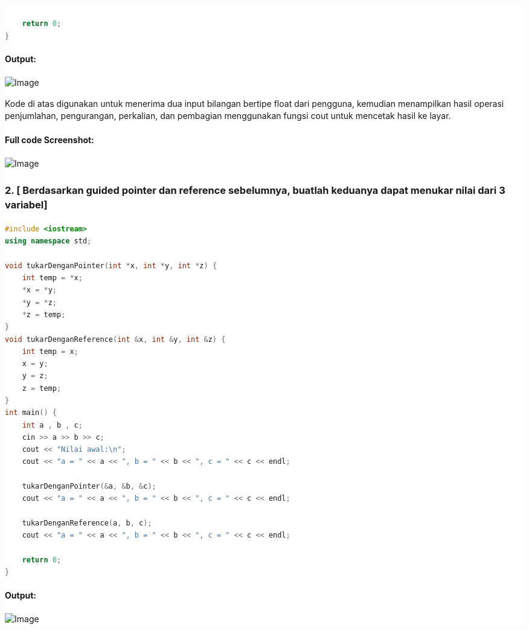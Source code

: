```C++

    return 0;
}

```
#### Output:
<img width="181" height="344" alt="Image" src="https://github.com/user-attachments/assets/19b1840c-0dad-4565-8ecd-4a1b88c4fcf0" />

Kode di atas digunakan untuk menerima dua input bilangan bertipe float dari pengguna, kemudian menampilkan hasil operasi penjumlahan, pengurangan, perkalian, dan pembagian menggunakan fungsi cout untuk mencetak hasil ke layar.

#### Full code Screenshot:
<img width="190" height="377" alt="Image" src="https://github.com/user-attachments/assets/29add33e-bd71-4a35-8641-c0249666987a" />

### 2. [ Berdasarkan guided pointer dan reference sebelumnya, buatlah keduanya dapat menukar nilai dari 3 variabel]

```C++
#include <iostream>
using namespace std;

void tukarDenganPointer(int *x, int *y, int *z) {
    int temp = *x;
    *x = *y;
    *y = *z;
    *z = temp;
}
void tukarDenganReference(int &x, int &y, int &z) {
    int temp = x;
    x = y;
    y = z;
    z = temp;
}
int main() {
    int a , b , c;
    cin >> a >> b >> c;
    cout << "Nilai awal:\n";
    cout << "a = " << a << ", b = " << b << ", c = " << c << endl;

    tukarDenganPointer(&a, &b, &c);
    cout << "a = " << a << ", b = " << b << ", c = " << c << endl;

    tukarDenganReference(a, b, c);
    cout << "a = " << a << ", b = " << b << ", c = " << c << endl;

    return 0;
}


```
#### Output:
<img width="179" height="67" alt="Image" src="https://github.com/user-attachments/assets/2e528223-ffc1-49d6-8f93-74e972b373a8" />
